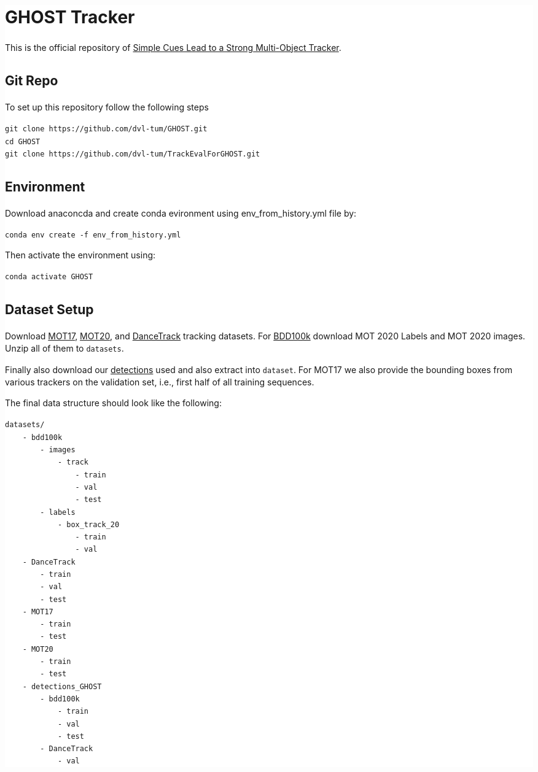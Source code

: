 # GHOST Tracker
This is the official repository of [Simple Cues Lead to a Strong Multi-Object Tracker](https://arxiv.org/abs/2206.04656).

## Git Repo
To set up this repository follow the following steps
```
git clone https://github.com/dvl-tum/GHOST.git
cd GHOST
git clone https://github.com/dvl-tum/TrackEvalForGHOST.git
```

## Environment
Download anaconcda and create conda evironment using env_from_history.yml file by:
```
conda env create -f env_from_history.yml
```
Then activate the environment using:
```
conda activate GHOST
```

##  Dataset Setup 
Download [MOT17](https://motchallenge.net/data/MOT17/), [MOT20](https://motchallenge.net/data/MOT20/), and [DanceTrack](https://drive.google.com/drive/folders/1-uxcNTi7dhuDNGC5MmzXyllLzmVbzXay) tracking datasets. For [BDD100k](https://bdd-data.berkeley.edu/) download MOT 2020 Labels and MOT 2020 images. Unzip all of them to ```datasets```. 

Finally also download our [detections](https://vision.in.tum.de/webshare/u/seidensc/GHOST/detections_GHOST.zip) used and also extract into ```dataset```. For MOT17 we also provide the bounding boxes from various trackers on the validation set, i.e., first half of all training sequences.


The final data structure should look like the following:
```
datasets/
    - bdd100k
        - images
            - track
                - train
                - val
                - test
        - labels
            - box_track_20
                - train
                - val
    - DanceTrack
        - train
        - val
        - test
    - MOT17
        - train
        - test
    - MOT20
        - train
        - test
    - detections_GHOST
        - bdd100k
            - train
            - val
            - test
        - DanceTrack
            - val
```